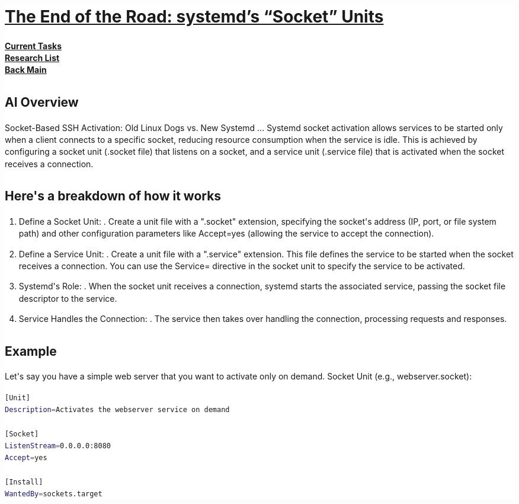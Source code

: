# **[The End of the Road: systemd’s “Socket” Units](https://www.linux.com/training-tutorials/end-road-systemds-socket-units/)**

**[Current Tasks](../../../../a_status/current_tasks.md)**\
**[Research List](../../../research_list.md)**\
**[Back Main](../../../../README.md)**

## AI Overview

Socket-Based SSH Activation: Old Linux Dogs vs. New Systemd ...
Systemd socket activation allows services to be started only when a client connects to a specific socket, reducing resource consumption when the service is idle. This is achieved by configuring a socket unit (.socket file) that listens on a socket, and a service unit (.service file) that is activated when the socket receives a connection.

## Here's a breakdown of how it works

1. Define a Socket Unit:
.
Create a unit file with a ".socket" extension, specifying the socket's address (IP, port, or file system path) and other configuration parameters like Accept=yes (allowing the service to accept the connection).

2. Define a Service Unit:
.
Create a unit file with a ".service" extension. This file defines the service to be started when the socket receives a connection. You can use the Service= directive in the socket unit to specify the service to be activated.

3. Systemd's Role:
.
When the socket unit receives a connection, systemd starts the associated service, passing the socket file descriptor to the service.

4. Service Handles the Connection:
.
The service then takes over handling the connection, processing requests and responses.

## Example

Let's say you have a simple web server that you want to activate only on demand.
Socket Unit (e.g., webserver.socket):

```bash
[Unit]
Description=Activates the webserver service on demand

[Socket]
ListenStream=0.0.0.0:8080
Accept=yes

[Install]
WantedBy=sockets.target
```
